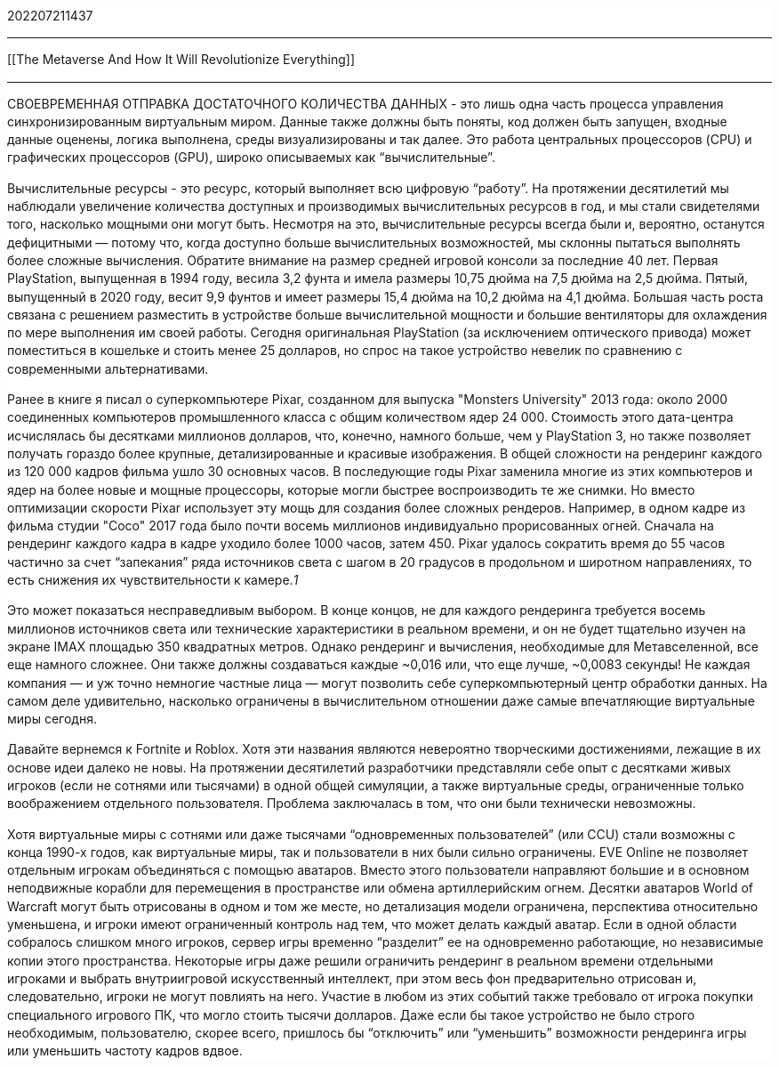 202207211437
***
[[The Metaverse And How It Will Revolutionize Everything]]
***
СВОЕВРЕМЕННАЯ ОТПРАВКА ДОСТАТОЧНОГО КОЛИЧЕСТВА ДАННЫХ - это лишь одна часть процесса управления синхронизированным виртуальным миром. Данные также должны быть поняты, код должен быть запущен, входные данные оценены, логика выполнена, среды визуализированы и так далее. Это работа центральных процессоров (CPU) и графических процессоров (GPU), широко описываемых как “вычислительные”.

Вычислительные ресурсы - это ресурс, который выполняет всю цифровую “работу”. На протяжении десятилетий мы наблюдали увеличение количества доступных и производимых вычислительных ресурсов в год, и мы стали свидетелями того, насколько мощными они могут быть. Несмотря на это, вычислительные ресурсы всегда были и, вероятно, останутся дефицитными — потому что, когда доступно больше вычислительных возможностей, мы склонны пытаться выполнять более сложные вычисления. Обратите внимание на размер средней игровой консоли за последние 40 лет. Первая PlayStation, выпущенная в 1994 году, весила 3,2 фунта и имела размеры 10,75 дюйма на 7,5 дюйма на 2,5 дюйма. Пятый, выпущенный в 2020 году, весит 9,9 фунтов и имеет размеры 15,4 дюйма на 10,2 дюйма на 4,1 дюйма. Большая часть роста связана с решением разместить в устройстве больше вычислительной мощности и большие вентиляторы для охлаждения по мере выполнения им своей работы. Сегодня оригинальная PlayStation (за исключением оптического привода) может поместиться в кошельке и стоить менее 25 долларов, но спрос на такое устройство невелик по сравнению с современными альтернативами.

Ранее в книге я писал о суперкомпьютере Pixar, созданном для выпуска "Monsters University" 2013 года: около 2000 соединенных компьютеров промышленного класса с общим количеством ядер 24 000. Стоимость этого дата-центра исчислялась бы десятками миллионов долларов, что, конечно, намного больше, чем у PlayStation 3, но также позволяет получать гораздо более крупные, детализированные и красивые изображения. В общей сложности на рендеринг каждого из 120 000 кадров фильма ушло 30 основных часов. В последующие годы Pixar заменила многие из этих компьютеров и ядер на более новые и мощные процессоры, которые могли быстрее воспроизводить те же снимки. Но вместо оптимизации скорости Pixar использует эту мощь для создания более сложных рендеров. Например, в одном кадре из фильма студии "Coco" 2017 года было почти восемь миллионов индивидуально прорисованных огней. Сначала на рендеринг каждого кадра в кадре уходило более 1000 часов, затем 450. Pixar удалось сократить время до 55 часов частично за счет “запекания” ряда источников света с шагом в 20 градусов в продольном и широтном направлениях, то есть снижения их чувствительности к камере.*1*

Это может показаться несправедливым выбором. В конце концов, не для каждого рендеринга требуется восемь миллионов источников света или технические характеристики в реальном времени, и он не будет тщательно изучен на экране IMAX площадью 350 квадратных метров. Однако рендеринг и вычисления, необходимые для Метавселенной, все еще намного сложнее. Они также должны создаваться каждые ~0,016 или, что еще лучше, ~0,0083 секунды! Не каждая компания — и уж точно немногие частные лица — могут позволить себе суперкомпьютерный центр обработки данных. На самом деле удивительно, насколько ограничены в вычислительном отношении даже самые впечатляющие виртуальные миры сегодня.

Давайте вернемся к Fortnite и Roblox. Хотя эти названия являются невероятно творческими достижениями, лежащие в их основе идеи далеко не новы. На протяжении десятилетий разработчики представляли себе опыт с десятками живых игроков (если не сотнями или тысячами) в одной общей симуляции, а также виртуальные среды, ограниченные только воображением отдельного пользователя. Проблема заключалась в том, что они были технически невозможны.

Хотя виртуальные миры с сотнями или даже тысячами “одновременных пользователей” (или CCU) стали возможны с конца 1990-х годов, как виртуальные миры, так и пользователи в них были сильно ограничены. EVE Online не позволяет отдельным игрокам объединяться с помощью аватаров. Вместо этого пользователи направляют большие и в основном неподвижные корабли для перемещения в пространстве или обмена артиллерийским огнем. Десятки аватаров World of Warcraft могут быть отрисованы в одном и том же месте, но детализация модели ограничена, перспектива относительно уменьшена, и игроки имеют ограниченный контроль над тем, что может делать каждый аватар. Если в одной области собралось слишком много игроков, сервер игры временно “разделит” ее на одновременно работающие, но независимые копии этого пространства. Некоторые игры даже решили ограничить рендеринг в реальном времени отдельными игроками и выбрать внутриигровой искусственный интеллект, при этом весь фон предварительно отрисован и, следовательно, игроки не могут повлиять на него. Участие в любом из этих событий также требовало от игрока покупки специального игрового ПК, что могло стоить тысячи долларов. Даже если бы такое устройство не было строго необходимым, пользователю, скорее всего, пришлось бы “отключить” или “уменьшить” возможности рендеринга игры или уменьшить частоту кадров вдвое.
